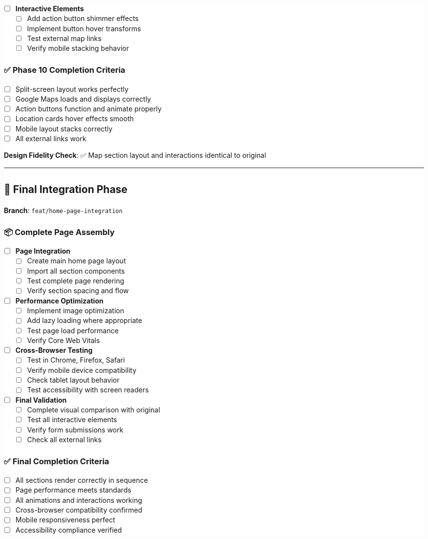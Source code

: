 - [ ] **Interactive Elements**
  - [ ] Add action button shimmer effects
  - [ ] Implement button hover transforms
  - [ ] Test external map links
  - [ ] Verify mobile stacking behavior

### ✅ Phase 10 Completion Criteria
- [ ] Split-screen layout works perfectly
- [ ] Google Maps loads and displays correctly
- [ ] Action buttons function and animate properly
- [ ] Location cards hover effects smooth
- [ ] Mobile layout stacks correctly
- [ ] All external links work

**Design Fidelity Check**: ✅ Map section layout and interactions identical to original

---

## 🏁 Final Integration Phase
**Branch**: `feat/home-page-integration`

### 📦 Complete Page Assembly
- [ ] **Page Integration**
  - [ ] Create main home page layout
  - [ ] Import all section components
  - [ ] Test complete page rendering
  - [ ] Verify section spacing and flow

- [ ] **Performance Optimization**
  - [ ] Implement image optimization
  - [ ] Add lazy loading where appropriate
  - [ ] Test page load performance
  - [ ] Verify Core Web Vitals

- [ ] **Cross-Browser Testing**
  - [ ] Test in Chrome, Firefox, Safari
  - [ ] Verify mobile device compatibility
  - [ ] Check tablet layout behavior
  - [ ] Test accessibility with screen readers

- [ ] **Final Validation**
  - [ ] Complete visual comparison with original
  - [ ] Test all interactive elements
  - [ ] Verify form submissions work
  - [ ] Check all external links

### ✅ Final Completion Criteria
- [ ] All sections render correctly in sequence
- [ ] Page performance meets standards
- [ ] All animations and interactions working
- [ ] Cross-browser compatibility confirmed
- [ ] Mobile responsiveness perfect
- [ ] Accessibility compliance verified
